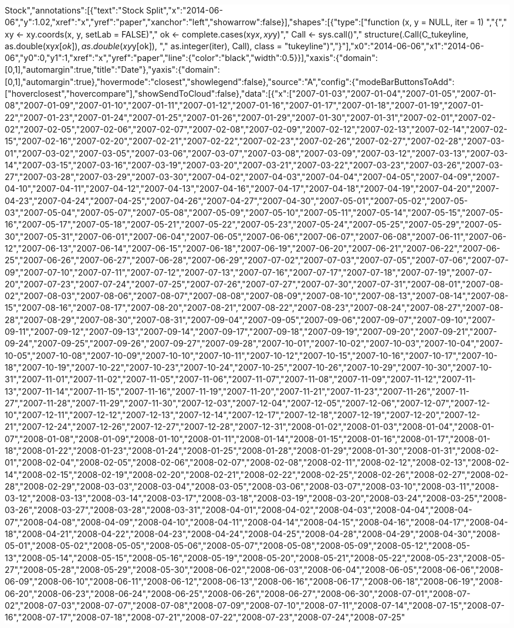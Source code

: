 Stock","annotations":[{"text":"Stock Split","x":"2014-06-06","y":1.02,"xref":"x","yref":"paper","xanchor":"left","showarrow":false}],"shapes":[{"type":["function (x, y = NULL, iter = 1) ","{","    xy <- xy.coords(x, y, setLab = FALSE)","    ok <- complete.cases(xy$x, xy$y)","    Call <- sys.call()","    structure(.Call(C_tukeyline, as.double(xy$x[ok]), as.double(xy$y[ok]), ","        as.integer(iter), Call), class = \"tukeyline\")","}"],"x0":"2014-06-06","x1":"2014-06-06","y0":0,"y1":1,"xref":"x","yref":"paper","line":{"color":"black","width":0.5}}],"xaxis":{"domain":[0,1],"automargin":true,"title":"Date"},"yaxis":{"domain":[0,1],"automargin":true},"hovermode":"closest","showlegend":false},"source":"A","config":{"modeBarButtonsToAdd":["hoverclosest","hovercompare"],"showSendToCloud":false},"data":[{"x":["2007-01-03","2007-01-04","2007-01-05","2007-01-08","2007-01-09","2007-01-10","2007-01-11","2007-01-12","2007-01-16","2007-01-17","2007-01-18","2007-01-19","2007-01-22","2007-01-23","2007-01-24","2007-01-25","2007-01-26","2007-01-29","2007-01-30","2007-01-31","2007-02-01","2007-02-02","2007-02-05","2007-02-06","2007-02-07","2007-02-08","2007-02-09","2007-02-12","2007-02-13","2007-02-14","2007-02-15","2007-02-16","2007-02-20","2007-02-21","2007-02-22","2007-02-23","2007-02-26","2007-02-27","2007-02-28","2007-03-01","2007-03-02","2007-03-05","2007-03-06","2007-03-07","2007-03-08","2007-03-09","2007-03-12","2007-03-13","2007-03-14","2007-03-15","2007-03-16","2007-03-19","2007-03-20","2007-03-21","2007-03-22","2007-03-23","2007-03-26","2007-03-27","2007-03-28","2007-03-29","2007-03-30","2007-04-02","2007-04-03","2007-04-04","2007-04-05","2007-04-09","2007-04-10","2007-04-11","2007-04-12","2007-04-13","2007-04-16","2007-04-17","2007-04-18","2007-04-19","2007-04-20","2007-04-23","2007-04-24","2007-04-25","2007-04-26","2007-04-27","2007-04-30","2007-05-01","2007-05-02","2007-05-03","2007-05-04","2007-05-07","2007-05-08","2007-05-09","2007-05-10","2007-05-11","2007-05-14","2007-05-15","2007-05-16","2007-05-17","2007-05-18","2007-05-21","2007-05-22","2007-05-23","2007-05-24","2007-05-25","2007-05-29","2007-05-30","2007-05-31","2007-06-01","2007-06-04","2007-06-05","2007-06-06","2007-06-07","2007-06-08","2007-06-11","2007-06-12","2007-06-13","2007-06-14","2007-06-15","2007-06-18","2007-06-19","2007-06-20","2007-06-21","2007-06-22","2007-06-25","2007-06-26","2007-06-27","2007-06-28","2007-06-29","2007-07-02","2007-07-03","2007-07-05","2007-07-06","2007-07-09","2007-07-10","2007-07-11","2007-07-12","2007-07-13","2007-07-16","2007-07-17","2007-07-18","2007-07-19","2007-07-20","2007-07-23","2007-07-24","2007-07-25","2007-07-26","2007-07-27","2007-07-30","2007-07-31","2007-08-01","2007-08-02","2007-08-03","2007-08-06","2007-08-07","2007-08-08","2007-08-09","2007-08-10","2007-08-13","2007-08-14","2007-08-15","2007-08-16","2007-08-17","2007-08-20","2007-08-21","2007-08-22","2007-08-23","2007-08-24","2007-08-27","2007-08-28","2007-08-29","2007-08-30","2007-08-31","2007-09-04","2007-09-05","2007-09-06","2007-09-07","2007-09-10","2007-09-11","2007-09-12","2007-09-13","2007-09-14","2007-09-17","2007-09-18","2007-09-19","2007-09-20","2007-09-21","2007-09-24","2007-09-25","2007-09-26","2007-09-27","2007-09-28","2007-10-01","2007-10-02","2007-10-03","2007-10-04","2007-10-05","2007-10-08","2007-10-09","2007-10-10","2007-10-11","2007-10-12","2007-10-15","2007-10-16","2007-10-17","2007-10-18","2007-10-19","2007-10-22","2007-10-23","2007-10-24","2007-10-25","2007-10-26","2007-10-29","2007-10-30","2007-10-31","2007-11-01","2007-11-02","2007-11-05","2007-11-06","2007-11-07","2007-11-08","2007-11-09","2007-11-12","2007-11-13","2007-11-14","2007-11-15","2007-11-16","2007-11-19","2007-11-20","2007-11-21","2007-11-23","2007-11-26","2007-11-27","2007-11-28","2007-11-29","2007-11-30","2007-12-03","2007-12-04","2007-12-05","2007-12-06","2007-12-07","2007-12-10","2007-12-11","2007-12-12","2007-12-13","2007-12-14","2007-12-17","2007-12-18","2007-12-19","2007-12-20","2007-12-21","2007-12-24","2007-12-26","2007-12-27","2007-12-28","2007-12-31","2008-01-02","2008-01-03","2008-01-04","2008-01-07","2008-01-08","2008-01-09","2008-01-10","2008-01-11","2008-01-14","2008-01-15","2008-01-16","2008-01-17","2008-01-18","2008-01-22","2008-01-23","2008-01-24","2008-01-25","2008-01-28","2008-01-29","2008-01-30","2008-01-31","2008-02-01","2008-02-04","2008-02-05","2008-02-06","2008-02-07","2008-02-08","2008-02-11","2008-02-12","2008-02-13","2008-02-14","2008-02-15","2008-02-19","2008-02-20","2008-02-21","2008-02-22","2008-02-25","2008-02-26","2008-02-27","2008-02-28","2008-02-29","2008-03-03","2008-03-04","2008-03-05","2008-03-06","2008-03-07","2008-03-10","2008-03-11","2008-03-12","2008-03-13","2008-03-14","2008-03-17","2008-03-18","2008-03-19","2008-03-20","2008-03-24","2008-03-25","2008-03-26","2008-03-27","2008-03-28","2008-03-31","2008-04-01","2008-04-02","2008-04-03","2008-04-04","2008-04-07","2008-04-08","2008-04-09","2008-04-10","2008-04-11","2008-04-14","2008-04-15","2008-04-16","2008-04-17","2008-04-18","2008-04-21","2008-04-22","2008-04-23","2008-04-24","2008-04-25","2008-04-28","2008-04-29","2008-04-30","2008-05-01","2008-05-02","2008-05-05","2008-05-06","2008-05-07","2008-05-08","2008-05-09","2008-05-12","2008-05-13","2008-05-14","2008-05-15","2008-05-16","2008-05-19","2008-05-20","2008-05-21","2008-05-22","2008-05-23","2008-05-27","2008-05-28","2008-05-29","2008-05-30","2008-06-02","2008-06-03","2008-06-04","2008-06-05","2008-06-06","2008-06-09","2008-06-10","2008-06-11","2008-06-12","2008-06-13","2008-06-16","2008-06-17","2008-06-18","2008-06-19","2008-06-20","2008-06-23","2008-06-24","2008-06-25","2008-06-26","2008-06-27","2008-06-30","2008-07-01","2008-07-02","2008-07-03","2008-07-07","2008-07-08","2008-07-09","2008-07-10","2008-07-11","2008-07-14","2008-07-15","2008-07-16","2008-07-17","2008-07-18","2008-07-21","2008-07-22","2008-07-23","2008-07-24","2008-07-25"